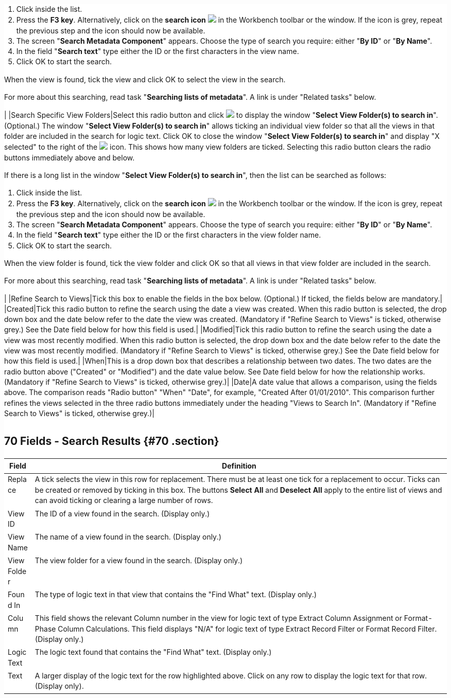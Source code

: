 1.  Click inside the list.
2.  Press the **F3 key**. Alternatively, click on the **search icon** ![](images/Icon_SearchMetadata_01.gif) in the Workbench toolbar or the window. If the icon is grey, repeat the previous step and the icon should now be available.
3.  The screen "**Search Metadata Component**" appears. Choose the type of search you require: either "**By ID**" or "**By Name**".
4.  In the field "**Search text**" type either the ID or the first characters in the view name.
5.  Click OK to start the search.

When the view is found, tick the view and click OK to select the view in the search.

For more about this searching, read task "**Searching lists of metadata**". A link is under "Related tasks" below.

|
|Search Specific View Folders|Select this radio button and click ![](images/Icon_Three_Dots_01.gif) to display the window "**Select View Folder\(s\) to search in**". \(Optional.\) The window "**Select View Folder\(s\) to search in**" allows ticking an individual view folder so that all the views in that folder are included in the search for logic text. Click OK to close the window "**Select View Folder\(s\) to search in**" and display "X selected" to the right of the ![](images/Icon_Three_Dots_01.gif) icon. This shows how many view folders are ticked. Selecting this radio button clears the radio buttons immediately above and below.

If there is a long list in the window "**Select View Folder\(s\) to search in**", then the list can be searched as follows:

1.  Click inside the list.
2.  Press the **F3 key**. Alternatively, click on the **search icon** ![](images/Icon_SearchMetadata_01.gif) in the Workbench toolbar or the window. If the icon is grey, repeat the previous step and the icon should now be available.
3.  The screen "**Search Metadata Component**" appears. Choose the type of search you require: either "**By ID**" or "**By Name**".
4.  In the field "**Search text**" type either the ID or the first characters in the view folder name.
5.  Click OK to start the search.

When the view folder is found, tick the view folder and click OK so that all views in that view folder are included in the search.

For more about this searching, read task "**Searching lists of metadata**". A link is under "Related tasks" below.

|
|Refine Search to Views|Tick this box to enable the fields in the box below. \(Optional.\) If ticked, the fields below are mandatory.|
|Created|Tick this radio button to refine the search using the date a view was created. When this radio button is selected, the drop down box and the date below refer to the date the view was created. \(Mandatory if "Refine Search to Views" is ticked, otherwise grey.\) See the Date field below for how this field is used.|
|Modified|Tick this radio button to refine the search using the date a view was most recently modified. When this radio button is selected, the drop down box and the date below refer to the date the view was most recently modified. \(Mandatory if "Refine Search to Views" is ticked, otherwise grey.\) See the Date field below for how this field is used.|
|When|This is a drop down box that describes a relationship between two dates. The two dates are the radio button above \("Created" or "Modified"\) and the date value below. See Date field below for how the relationship works. \(Mandatory if "Refine Search to Views" is ticked, otherwise grey.\)|
|Date|A date value that allows a comparison, using the fields above. The comparison reads "Radio button" "When" "Date", for example, "Created After 01/01/2010". This comparison further refines the views selected in the three radio buttons immediately under the heading "Views to Search In". \(Mandatory if "Refine Search to Views" is ticked, otherwise grey.\)|

## 70 Fields - Search Results {#70 .section}

|Field|Definition|
|-----|----------|
|Replace|A tick selects the view in this row for replacement. There must be at least one tick for a replacement to occur. Ticks can be created or removed by ticking in this box. The buttons **Select All** and **Deselect All** apply to the entire list of views and can avoid ticking or clearing a large number of rows.|
|View ID|The ID of a view found in the search. \(Display only.\)|
|View Name|The name of a view found in the search. \(Display only.\)|
|View Folder|The view folder for a view found in the search. \(Display only.\)|
|Found In|The type of logic text in that view that contains the "Find What" text. \(Display only.\)|
|Column|This field shows the relevant Column number in the view for logic text of type Extract Column Assignment or Format-Phase Column Calculations. This field displays "N/A" for logic text of type Extract Record Filter or Format Record Filter. \(Display only.\)|
|Logic Text|The logic text found that contains the "Find What" text. \(Display only.\)|
|Text|A larger display of the logic text for the row highlighted above. Click on any row to display the logic text for that row. \(Display only\).|
